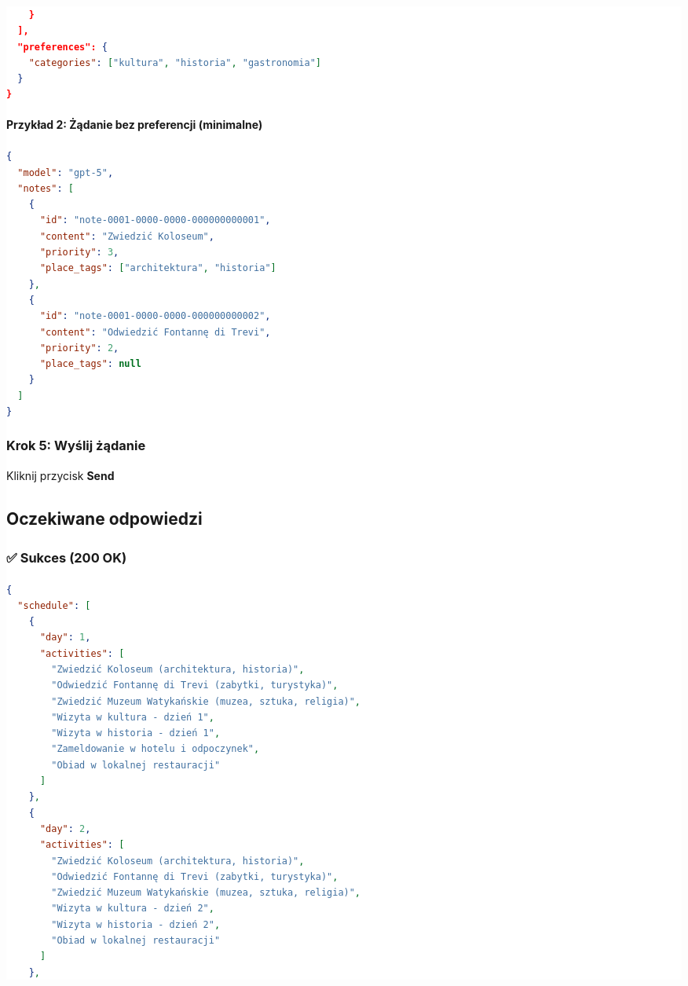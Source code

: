 ```json
    }
  ],
  "preferences": {
    "categories": ["kultura", "historia", "gastronomia"]
  }
}
```

#### Przykład 2: Żądanie bez preferencji (minimalne)
```json
{
  "model": "gpt-5",
  "notes": [
    {
      "id": "note-0001-0000-0000-000000000001",
      "content": "Zwiedzić Koloseum",
      "priority": 3,
      "place_tags": ["architektura", "historia"]
    },
    {
      "id": "note-0001-0000-0000-000000000002",
      "content": "Odwiedzić Fontannę di Trevi",
      "priority": 2,
      "place_tags": null
    }
  ]
}
```

### Krok 5: Wyślij żądanie

Kliknij przycisk **Send**

## Oczekiwane odpowiedzi

### ✅ Sukces (200 OK)

```json
{
  "schedule": [
    {
      "day": 1,
      "activities": [
        "Zwiedzić Koloseum (architektura, historia)",
        "Odwiedzić Fontannę di Trevi (zabytki, turystyka)",
        "Zwiedzić Muzeum Watykańskie (muzea, sztuka, religia)",
        "Wizyta w kultura - dzień 1",
        "Wizyta w historia - dzień 1",
        "Zameldowanie w hotelu i odpoczynek",
        "Obiad w lokalnej restauracji"
      ]
    },
    {
      "day": 2,
      "activities": [
        "Zwiedzić Koloseum (architektura, historia)",
        "Odwiedzić Fontannę di Trevi (zabytki, turystyka)",
        "Zwiedzić Muzeum Watykańskie (muzea, sztuka, religia)",
        "Wizyta w kultura - dzień 2",
        "Wizyta w historia - dzień 2",
        "Obiad w lokalnej restauracji"
      ]
    },
```